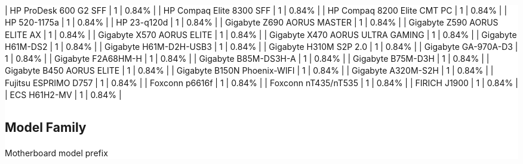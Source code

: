 | HP ProDesk 600 G2 SFF                             | 1        | 0.84%   |
| HP Compaq Elite 8300 SFF                          | 1        | 0.84%   |
| HP Compaq 8200 Elite CMT PC                       | 1        | 0.84%   |
| HP 520-1175a                                      | 1        | 0.84%   |
| HP 23-q120d                                       | 1        | 0.84%   |
| Gigabyte Z690 AORUS MASTER                        | 1        | 0.84%   |
| Gigabyte Z590 AORUS ELITE AX                      | 1        | 0.84%   |
| Gigabyte X570 AORUS ELITE                         | 1        | 0.84%   |
| Gigabyte X470 AORUS ULTRA GAMING                  | 1        | 0.84%   |
| Gigabyte H61M-DS2                                 | 1        | 0.84%   |
| Gigabyte H61M-D2H-USB3                            | 1        | 0.84%   |
| Gigabyte H310M S2P 2.0                            | 1        | 0.84%   |
| Gigabyte GA-970A-D3                               | 1        | 0.84%   |
| Gigabyte F2A68HM-H                                | 1        | 0.84%   |
| Gigabyte B85M-DS3H-A                              | 1        | 0.84%   |
| Gigabyte B75M-D3H                                 | 1        | 0.84%   |
| Gigabyte B450 AORUS ELITE                         | 1        | 0.84%   |
| Gigabyte B150N Phoenix-WIFI                       | 1        | 0.84%   |
| Gigabyte A320M-S2H                                | 1        | 0.84%   |
| Fujitsu ESPRIMO D757                              | 1        | 0.84%   |
| Foxconn p6616f                                    | 1        | 0.84%   |
| Foxconn nT435/nT535                               | 1        | 0.84%   |
| FIRICH J1900                                      | 1        | 0.84%   |
| ECS H61H2-MV                                      | 1        | 0.84%   |

Model Family
------------

Motherboard model prefix
